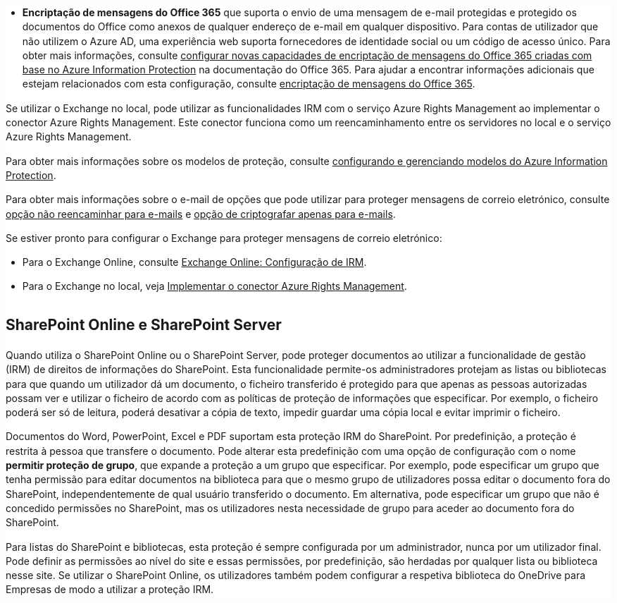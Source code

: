 -   **Encriptação de mensagens do Office 365** que suporta o envio de uma mensagem de e-mail protegidas e protegido os documentos do Office como anexos de qualquer endereço de e-mail em qualquer dispositivo. Para contas de utilizador que não utilizem o Azure AD, uma experiência web suporta fornecedores de identidade social ou um código de acesso único. Para obter mais informações, consulte [configurar novas capacidades de encriptação de mensagens do Office 365 criadas com base no Azure Information Protection](/office365/securitycompliance/set-up-new-message-encryption-capabilities) na documentação do Office 365. Para ajudar a encontrar informações adicionais que estejam relacionados com esta configuração, consulte [encriptação de mensagens do Office 365](https://docs.microsoft.com/office365/securitycompliance/ome).

Se utilizar o Exchange no local, pode utilizar as funcionalidades IRM com o serviço Azure Rights Management ao implementar o conector Azure Rights Management. Este conector funciona como um reencaminhamento entre os servidores no local e o serviço Azure Rights Management.

Para obter mais informações sobre os modelos de proteção, consulte [configurando e gerenciando modelos do Azure Information Protection](configure-policy-templates.md).

Para obter mais informações sobre o e-mail de opções que pode utilizar para proteger mensagens de correio eletrónico, consulte [opção não reencaminhar para e-mails](configure-usage-rights.md#do-not-forward-option-for-emails) e [opção de criptografar apenas para e-mails](configure-usage-rights.md#encrypt-only-option-for-emails).

Se estiver pronto para configurar o Exchange para proteger mensagens de correio eletrónico:

- Para o Exchange Online, consulte [Exchange Online: Configuração de IRM](configure-office365.md#exchangeonline-irm-configuration).

- Para o Exchange no local, veja [Implementar o conector Azure Rights Management](deploy-rms-connector.md).


## <a name="sharepoint-online-and-sharepoint-server"></a>SharePoint Online e SharePoint Server

Quando utiliza o SharePoint Online ou o SharePoint Server, pode proteger documentos ao utilizar a funcionalidade de gestão (IRM) de direitos de informações do SharePoint. Esta funcionalidade permite-os administradores protejam as listas ou bibliotecas para que quando um utilizador dá um documento, o ficheiro transferido é protegido para que apenas as pessoas autorizadas possam ver e utilizar o ficheiro de acordo com as políticas de proteção de informações que especificar. Por exemplo, o ficheiro poderá ser só de leitura, poderá desativar a cópia de texto, impedir guardar uma cópia local e evitar imprimir o ficheiro.

Documentos do Word, PowerPoint, Excel e PDF suportam esta proteção IRM do SharePoint. Por predefinição, a proteção é restrita à pessoa que transfere o documento. Pode alterar esta predefinição com uma opção de configuração com o nome **permitir proteção de grupo**, que expande a proteção a um grupo que especificar. Por exemplo, pode especificar um grupo que tenha permissão para editar documentos na biblioteca para que o mesmo grupo de utilizadores possa editar o documento fora do SharePoint, independentemente de qual usuário transferido o documento. Em alternativa, pode especificar um grupo que não é concedido permissões no SharePoint, mas os utilizadores nesta necessidade de grupo para aceder ao documento fora do SharePoint. 

Para listas do SharePoint e bibliotecas, esta proteção é sempre configurada por um administrador, nunca por um utilizador final. Pode definir as permissões ao nível do site e essas permissões, por predefinição, são herdadas por qualquer lista ou biblioteca nesse site. Se utilizar o SharePoint Online, os utilizadores também podem configurar a respetiva biblioteca do OneDrive para Empresas de modo a utilizar a proteção IRM.
